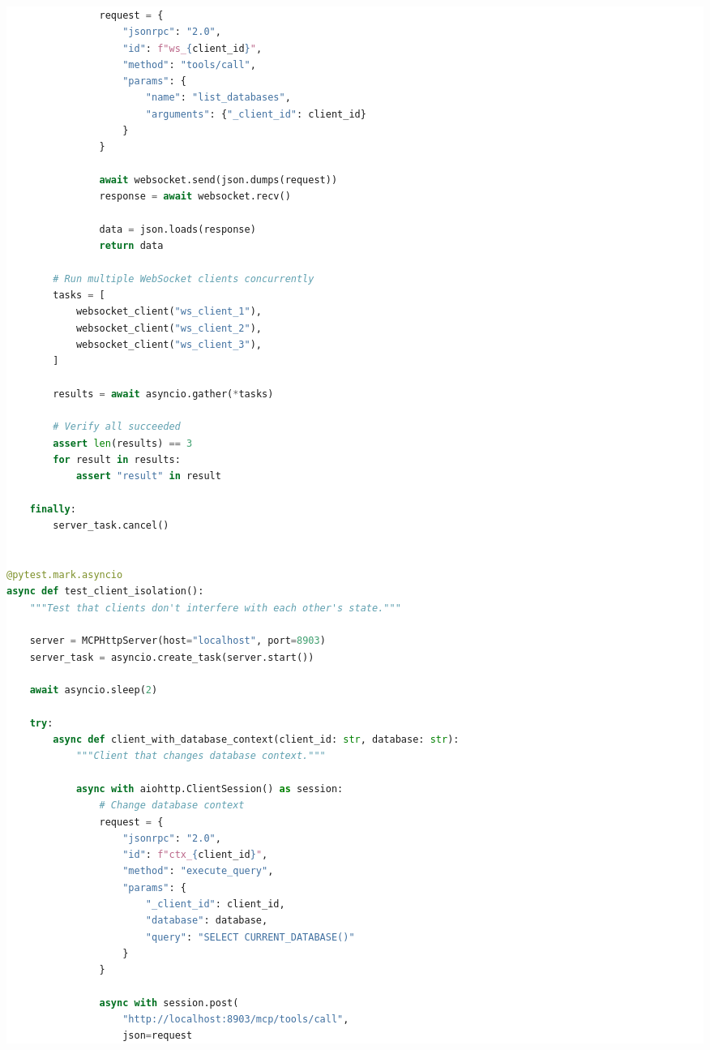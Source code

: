 ```python
                request = {
                    "jsonrpc": "2.0",
                    "id": f"ws_{client_id}",
                    "method": "tools/call",
                    "params": {
                        "name": "list_databases",
                        "arguments": {"_client_id": client_id}
                    }
                }
                
                await websocket.send(json.dumps(request))
                response = await websocket.recv()
                
                data = json.loads(response)
                return data
        
        # Run multiple WebSocket clients concurrently
        tasks = [
            websocket_client("ws_client_1"),
            websocket_client("ws_client_2"),
            websocket_client("ws_client_3"),
        ]
        
        results = await asyncio.gather(*tasks)
        
        # Verify all succeeded
        assert len(results) == 3
        for result in results:
            assert "result" in result
    
    finally:
        server_task.cancel()


@pytest.mark.asyncio
async def test_client_isolation():
    """Test that clients don't interfere with each other's state."""
    
    server = MCPHttpServer(host="localhost", port=8903)
    server_task = asyncio.create_task(server.start())
    
    await asyncio.sleep(2)
    
    try:
        async def client_with_database_context(client_id: str, database: str):
            """Client that changes database context."""
            
            async with aiohttp.ClientSession() as session:
                # Change database context
                request = {
                    "jsonrpc": "2.0",
                    "id": f"ctx_{client_id}",
                    "method": "execute_query",
                    "params": {
                        "_client_id": client_id,
                        "database": database,
                        "query": "SELECT CURRENT_DATABASE()"
                    }
                }
                
                async with session.post(
                    "http://localhost:8903/mcp/tools/call",
                    json=request
```